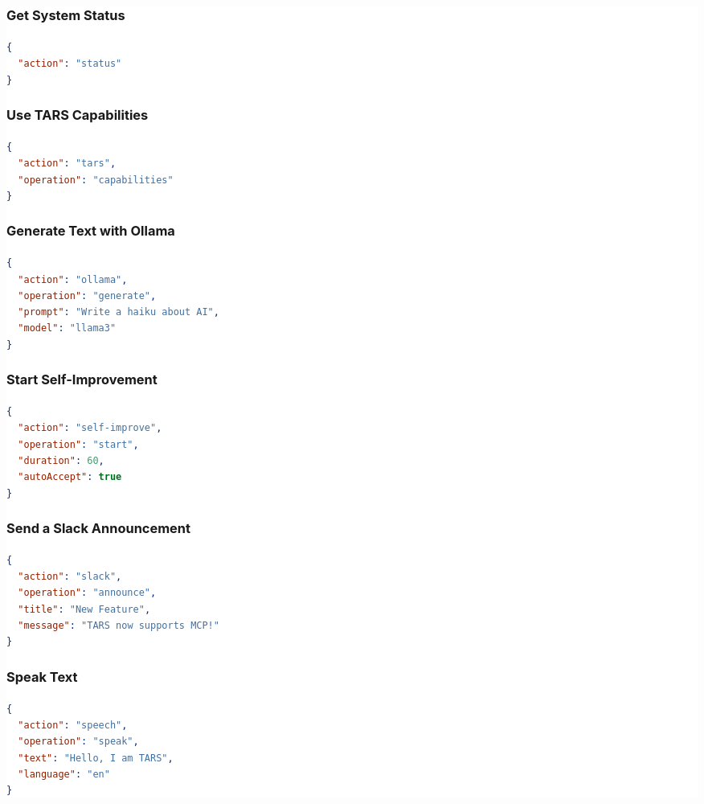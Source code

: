 ### Get System Status

```json
{
  "action": "status"
}
```

### Use TARS Capabilities

```json
{
  "action": "tars",
  "operation": "capabilities"
}
```

### Generate Text with Ollama

```json
{
  "action": "ollama",
  "operation": "generate",
  "prompt": "Write a haiku about AI",
  "model": "llama3"
}
```

### Start Self-Improvement

```json
{
  "action": "self-improve",
  "operation": "start",
  "duration": 60,
  "autoAccept": true
}
```

### Send a Slack Announcement

```json
{
  "action": "slack",
  "operation": "announce",
  "title": "New Feature",
  "message": "TARS now supports MCP!"
}
```

### Speak Text

```json
{
  "action": "speech",
  "operation": "speak",
  "text": "Hello, I am TARS",
  "language": "en"
}
```
